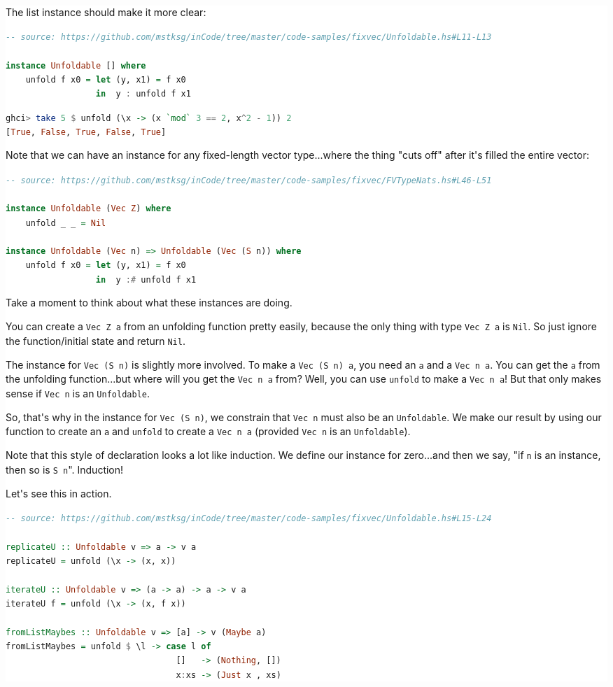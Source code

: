 The list instance should make it more clear:

``` haskell
-- source: https://github.com/mstksg/inCode/tree/master/code-samples/fixvec/Unfoldable.hs#L11-L13

instance Unfoldable [] where
    unfold f x0 = let (y, x1) = f x0
                  in  y : unfold f x1
```

``` haskell
ghci> take 5 $ unfold (\x -> (x `mod` 3 == 2, x^2 - 1)) 2
[True, False, True, False, True]
```

Note that we can have an instance for any fixed-length vector type...where the
thing "cuts off" after it's filled the entire vector:

``` haskell
-- source: https://github.com/mstksg/inCode/tree/master/code-samples/fixvec/FVTypeNats.hs#L46-L51

instance Unfoldable (Vec Z) where
    unfold _ _ = Nil

instance Unfoldable (Vec n) => Unfoldable (Vec (S n)) where
    unfold f x0 = let (y, x1) = f x0
                  in  y :# unfold f x1
```

Take a moment to think about what these instances are doing.

You can create a `Vec Z a` from an unfolding function pretty easily, because the
only thing with type `Vec Z a` is `Nil`. So just ignore the function/initial
state and return `Nil`.

The instance for `Vec (S n)` is slightly more involved. To make a `Vec (S n) a`,
you need an `a` and a `Vec n a`. You can get the `a` from the unfolding
function...but where will you get the `Vec n a` from? Well, you can use `unfold`
to make a `Vec n a`! But that only makes sense if `Vec n` is an `Unfoldable`.

So, that's why in the instance for `Vec (S n)`, we constrain that `Vec n` must
also be an `Unfoldable`. We make our result by using our function to create an
`a` and `unfold` to create a `Vec n a` (provided `Vec n` is an `Unfoldable`).

Note that this style of declaration looks a lot like induction. We define our
instance for zero...and then we say, "if `n` is an instance, then so is `S n`".
Induction!

Let's see this in action.

``` haskell
-- source: https://github.com/mstksg/inCode/tree/master/code-samples/fixvec/Unfoldable.hs#L15-L24

replicateU :: Unfoldable v => a -> v a
replicateU = unfold (\x -> (x, x))

iterateU :: Unfoldable v => (a -> a) -> a -> v a
iterateU f = unfold (\x -> (x, f x))

fromListMaybes :: Unfoldable v => [a] -> v (Maybe a)
fromListMaybes = unfold $ \l -> case l of
                                  []   -> (Nothing, [])
                                  x:xs -> (Just x , xs)
```


[^1]: Can we get them out of Prelude? Please? :)
[^2]: By the way, the GHC wiki seems to claim that [using *OverloadedLists* this
[^3]: Interestingly enough, I think this is something where you could have the